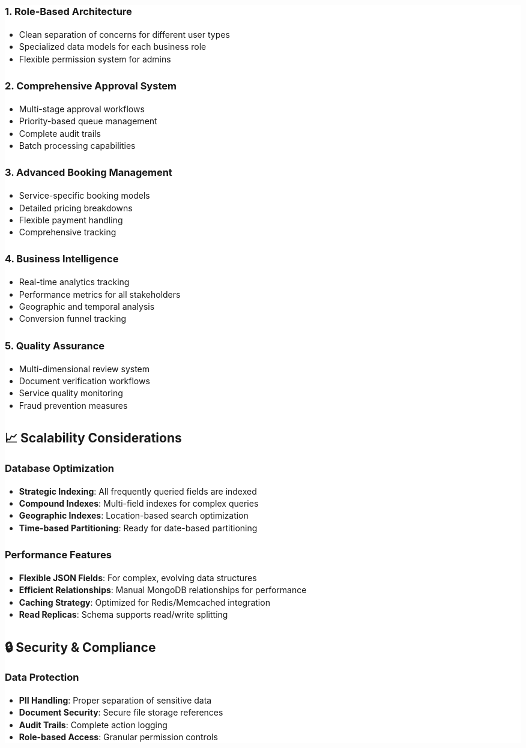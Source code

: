 ### 1. **Role-Based Architecture**
- Clean separation of concerns for different user types
- Specialized data models for each business role
- Flexible permission system for admins

### 2. **Comprehensive Approval System**
- Multi-stage approval workflows
- Priority-based queue management
- Complete audit trails
- Batch processing capabilities

### 3. **Advanced Booking Management**
- Service-specific booking models
- Detailed pricing breakdowns
- Flexible payment handling
- Comprehensive tracking

### 4. **Business Intelligence**
- Real-time analytics tracking
- Performance metrics for all stakeholders
- Geographic and temporal analysis
- Conversion funnel tracking

### 5. **Quality Assurance**
- Multi-dimensional review system
- Document verification workflows
- Service quality monitoring
- Fraud prevention measures

## 📈 Scalability Considerations

### Database Optimization
- **Strategic Indexing**: All frequently queried fields are indexed
- **Compound Indexes**: Multi-field indexes for complex queries
- **Geographic Indexes**: Location-based search optimization
- **Time-based Partitioning**: Ready for date-based partitioning

### Performance Features
- **Flexible JSON Fields**: For complex, evolving data structures
- **Efficient Relationships**: Manual MongoDB relationships for performance
- **Caching Strategy**: Optimized for Redis/Memcached integration
- **Read Replicas**: Schema supports read/write splitting

## 🔒 Security & Compliance

### Data Protection
- **PII Handling**: Proper separation of sensitive data
- **Document Security**: Secure file storage references
- **Audit Trails**: Complete action logging
- **Role-based Access**: Granular permission controls

